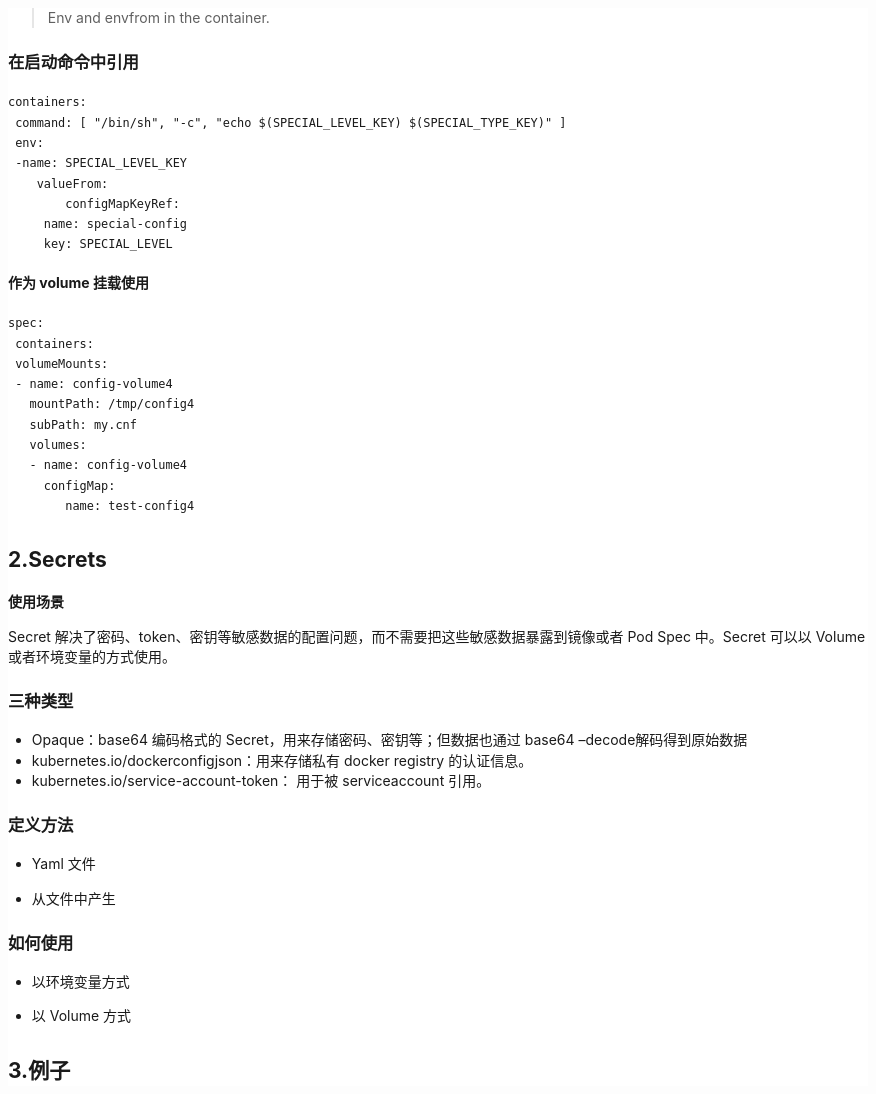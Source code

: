 > Env and envfrom in the container.

### **在启动命令中引用** 

```
containers:
 command: [ "/bin/sh", "-c", "echo $(SPECIAL_LEVEL_KEY) $(SPECIAL_TYPE_KEY)" ] 
 env: 
 -name: SPECIAL_LEVEL_KEY 
 	valueFrom: 
 		configMapKeyRef: 
     name: special-config 
     key: SPECIAL_LEVEL
```

#### **作为 volume 挂载使用** 

```
spec: 
 containers:
 volumeMounts: 
 - name: config-volume4 
   mountPath: /tmp/config4
   subPath: my.cnf
   volumes: 
   - name: config-volume4 
     configMap: 
     	name: test-config4
```

## **2.Secrets** 

**使用场景**

Secret 解决了密码、token、密钥等敏感数据的配置问题，而不需要把这些敏感数据暴露到镜像或者 Pod Spec 中。Secret 可以以 Volume 或者环境变量的方式使用。

###  **三种类型**

- Opaque：base64 编码格式的 Secret，用来存储密码、密钥等；但数据也通过 base64 –decode解码得到原始数据
- kubernetes.io/dockerconfigjson：用来存储私有 docker registry 的认证信息。
- kubernetes.io/service-account-token： 用于被 serviceaccount 引用。

### **定义方法**

- Yaml 文件

- 从文件中产生

### **如何使用**

- 以环境变量方式

- 以 Volume 方式

## **3.例子** 

